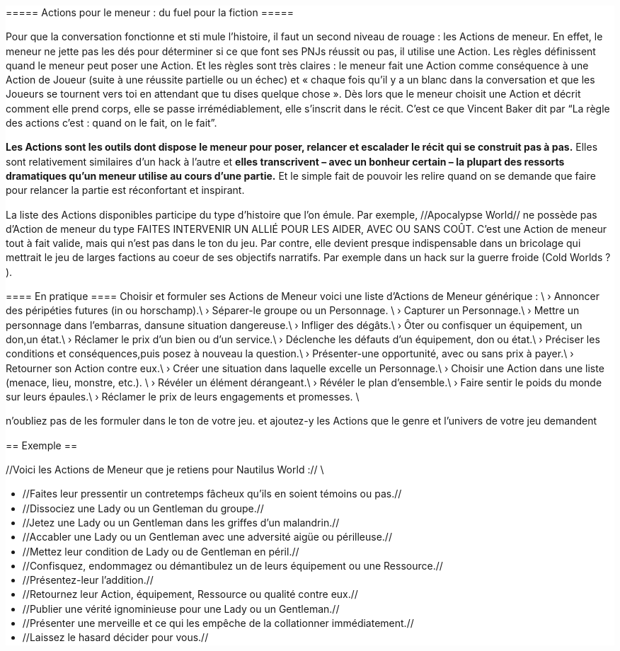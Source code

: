 
===== Actions pour le meneur : du fuel pour la fiction =====


Pour que la conversation fonctionne et sti mule l’histoire, il faut un second niveau de rouage : les Actions de meneur. En effet, le meneur ne jette pas les dés pour déterminer si ce que font ses PNJs réussit ou pas, il utilise une Action. Les règles définissent quand le meneur peut poser une Action. Et les règles sont très claires : le meneur fait une Action comme conséquence à une Action de Joueur (suite à une réussite partielle ou un échec) et
« chaque fois qu’il y a un blanc dans la conversation et que les Joueurs se tournent vers toi en attendant que tu dises quelque chose ». Dès lors que le meneur choisit une Action et décrit comment elle prend corps, elle se passe irrémédiablement, elle s’inscrit dans le récit. C’est ce que Vincent Baker dit par “La règle des actions c’est : quand on le fait, on le fait”.

**Les Actions sont les outils dont dispose le meneur pour poser, relancer et escalader le récit qui se construit pas à pas.** Elles sont relativement similaires d’un hack à l’autre et **elles transcrivent – avec un bonheur certain – la plupart des ressorts dramatiques qu’un meneur utilise au cours d’une partie.** Et le simple fait de pouvoir les relire quand on se demande que faire pour relancer la partie est réconfortant et inspirant.

La liste des Actions disponibles participe du type d’histoire que l’on émule. Par exemple, //Apocalypse World// ne possède pas d’Action de meneur du type FAITES INTERVENIR UN ALLIÉ  POUR LES AIDER, AVEC OU SANS COÛT. C’est une Action de meneur tout à fait valide, mais qui n’est pas dans le ton du jeu. Par contre, elle devient presque indispensable dans un bricolage qui mettrait le jeu de larges factions au coeur de ses objectifs  narratifs. Par exemple dans un hack sur la guerre froide (Cold Worlds ? ).
 

==== En pratique ====
Choisir et formuler ses Actions de Meneur voici une liste d’Actions de Meneur générique : \\ 
› Annoncer des péripéties futures (in ou horschamp).\\ 
› Séparer-le groupe ou un Personnage. \\ 
› Capturer un Personnage.\\ 
› Mettre un personnage dans l’embarras, dansune situation dangereuse.\\ 
› Infliger des dégâts.\\ 
› Ôter ou confisquer un équipement, un don,un état.\\ 
› Réclamer le prix d’un bien ou d’un service.\\ 
› Déclenche les défauts d’un équipement, don ou état.\\ 
› Préciser les conditions et conséquences,puis posez à nouveau la question.\\ 
› Présenter-une opportunité, avec ou sans prix à payer.\\ 
› Retourner son Action contre eux.\\ 
› Créer une situation dans laquelle excelle un Personnage.\\ 
› Choisir une Action dans une liste (menace, lieu, monstre, etc.). \\ 
› Révéler un élément dérangeant.\\ 
› Révéler le plan d’ensemble.\\ 
› Faire sentir le poids du monde sur leurs épaules.\\ 
› Réclamer le prix de leurs engagements et promesses. \\ 

n’oubliez pas de les formuler dans le ton de votre jeu. et ajoutez-y les Actions que le genre et l’univers de votre jeu demandent

== Exemple ==

//Voici les Actions de Meneur que je retiens pour Nautilus World :// \\ 
  * //Faites leur pressentir un contretemps fâcheux qu’ils en soient témoins ou pas.//
  * //Dissociez une Lady ou un Gentleman du groupe.//
  * //Jetez une Lady ou un Gentleman dans les griffes d’un malandrin.//
  * //Accabler une Lady ou un Gentleman avec une adversité aigüe ou périlleuse.//
  * //Mettez leur condition de Lady ou de Gentleman en péril.//
  * //Confisquez, endommagez ou démantibulez un de leurs équipement ou une Ressource.//
  * //Présentez-leur l’addition.//
  * //Retournez leur Action, équipement, Ressource ou qualité contre eux.//
  * //Publier une vérité ignominieuse pour une Lady ou un Gentleman.//
  * //Présenter une merveille et ce qui les empêche de la collationner immédiatement.//
  * //Laissez le hasard décider pour vous.//



